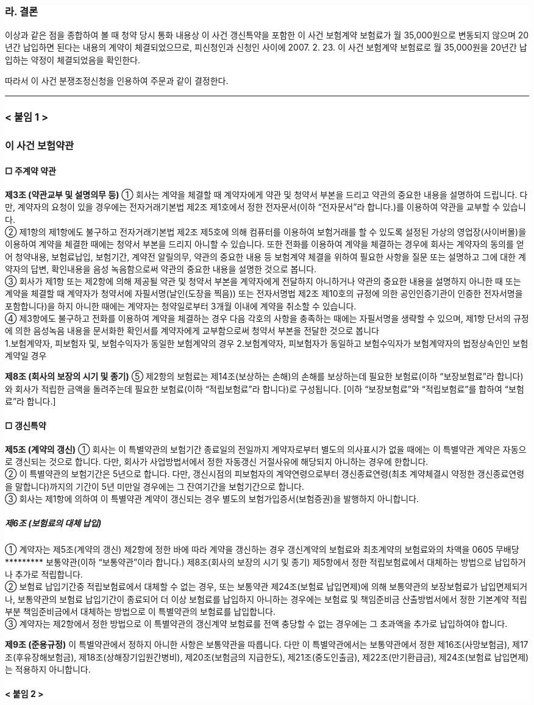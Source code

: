 
### 라. 결론

이상과 같은 점을 종합하여 볼 때 청약 당시 통화 내용상 이 사건 갱신특약을 포함한 이 사건 보험계약 보험료가 월 35,000원으로 변동되지 않으며 20년간 납입하면 된다는 내용의 계약이 체결되었으므로, 피신청인과 신청인 사이에 2007. 2. 23. 이 사건 보험계약 보험료로 월 35,000원을 20년간 납입하는 약정이 체결되었음을 확인한다.

따라서 이 사건 분쟁조정신청을 인용하여 주문과 같이 결정한다.

---

### < 붙임 1 >

### 이 사건 보험약관

#### □ 주계약 약관

**제3조 (약관교부 및 설명의무 등)**
① 회사는 계약을 체결할 때 계약자에게 약관 및 청약서 부본을 드리고 약관의 중요한 내용을 설명하여 드립니다. 다만, 계약자의 요청이 있을 경우에는 전자거래기본법 제2조 제1호에서 정한 전자문서(이하 “전자문서”라 합니다.)를 이용하여 약관을 교부할 수 있습니다.<br>
② 제1항의 제1항에도 불구하고 전자거래기본법 제2조 제5호에 의해 컴퓨터를 이용하여 보험거래를 할 수 있도록 설정된 가상의 영업장(사이버몰)을 이용하여 계약을 체결한 때에는 청약서 부본을 드리지 아니할 수 있습니다. 또한 전화를 이용하여 계약을 체결하는 경우에 회사는 계약자의 동의를 얻어 청약내용, 보험료납입, 보험기간, 계약전 알릴의무, 약관의 중요한 내용 등 보험계약 체결을 위하여 필요한 사항을 질문 또는 설명하고 그에 대한 계약자의 답변, 확인내용을 음성 녹음함으로써 약관의 중요한 내용을 설명한 것으로 봅니다.<br>
③ 회사가 제1항 또는 제2항에 의해 제공될 약관 및 청약서 부본을 계약자에게 전달하지 아니하거나 약관의 중요한 내용을 설명하지 아니한 때 또는 계약을 체결할 때 계약자가 청약서에 자필서명(날인(도장을 찍음)) 또는 전자서명법 제2조 제10호의 규정에 의한 공인인증기관이 인증한 전자서명을 포함합니다)을 하지 아니한 때에는 계약자는 청약일로부터 3개월 이내에 계약을 취소할 수 있습니다.<br>
④ 제3항에도 불구하고 전화를 이용하여 계약을 체결하는 경우 다음 각호의 사항을 충족하는 때에는 자필서명을 생략할 수 있으며, 제1항 단서의 규정에 의한 음성녹음 내용을 문서화한 확인서를 계약자에게 교부함으로써 청약서 부본을 전달한 것으로 봅니다<br>
1.보험계약자, 피보험자 및, 보험수익자가 동일한 보험계약의 경우
2.보험계약자, 피보험자가 동일하고 보험수익자가 보험계약자의 법정상속인인 보험계약일 경우 

**제8조 (회사의 보장의 시기 및 종기)** 
⑤ 제2항의 보험료는 제14조(보상하는 손해)의 손해를 보상하는데 필요한 보험료(이하 “보장보험료”라 합니다)와 회사가 적립한 금액을 돌려주는데 필요한 보험료(이하 “적립보험료”라 합니다)로 구성됩니다. [이하 “보장보험료”와 “적립보험료”를 합하여 “보험료”라 합니다.]

#### □ 갱신특약

**제5조 (계약의 갱신)** ① 회사는 이 특별약관의 보험기간 종료일의 전일까지 계약자로부터 별도의 의사표시가 없을 때에는 이 특별약관 계약은 자동으로 갱신되는 것으로 합니다. 다만, 회사가 사업방법서에서 정한 자동갱신 거절사유에 해당되지 아니하는 경우에 한합니다.<br> ② 이 특별약관의 보험기간은 5년으로 합니다. 다만, 갱신시점의 피보험자의 계약연령으로부터 갱신종료연령(최초 계약체결시 약정한 갱신종료연령을 말합니다)까지의 기간이 5년 미만일 경우에는 그 잔여기간을 보험기간으로 합니다.<br>
③ 회사는 제1항에 의하여 이 특별약관 계약이 갱신되는 경우 별도의 보험가입증서(보험증권)을 발행하지 아니합니다.

##### 제6조 (보험료의 대체 납입) 
① 계약자는 제5조(계약의 갱신) 제2항에 정한 바에 따라 계약을 갱신하는 경우 갱신계약의 보험료와 최초계약의 보험료와의 차액을 0605 무배당 ********* 보통약관(이하 “보통약관”이라 합니다.) 제8조(회사의 보장의 시기 및 종기) 제5항에서 정한 적립보험료에서 대체하는 방법으로 납입하거나 추가로 적립합니다.<br>
② 보험료 납입기간중 적립보험료에서 대체할 수 없는 경우, 또는 보통약관 제24조(보험료 납입면제)에 의해 보통약관의 보장보험료가 납입면제되거나, 보통약관의 보험료 납입기간이 종료되어 더 이상 보험료를 납입하지 아니하는 경우에는 보험료 및 책임준비금 산출방법서에서 정한 기본계약 적립부분 책임준비금에서 대체하는 방법으로 이 특별약관의 보험료를 납입합니다.<br>
③ 계약자는 제2항에서 정한 방법으로 이 특별약관의 갱신계약 보험료를 전액 충당할 수 없는 경우에는 그 초과액을 추가로 납입하여야 합니다.

**제9조 (준용규정)** 이 특별약관에서 정하지 아니한 사항은 보통약관을 따릅니다. 다만 이 특별약관에서는 보통약관에서 정한 제16조(사망보험금), 제17조(후유장해보험금), 제18조(상해장기입원간병비), 제20조(보험금의 지급한도), 제21조(중도인출금), 제22조(만기환급금), 제24조(보험료 납입면제)는 적용하지 아니합니다.

#### < 붙임 2 >
